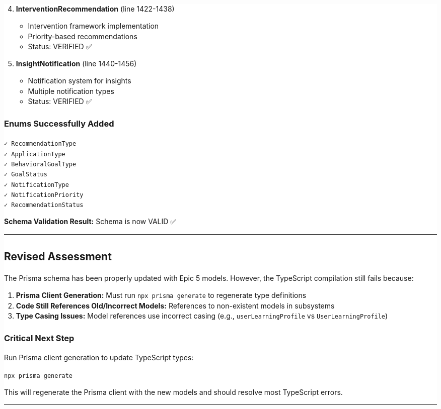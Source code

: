 4. **InterventionRecommendation** (line 1422-1438)
   - Intervention framework implementation
   - Priority-based recommendations
   - Status: VERIFIED ✅

5. **InsightNotification** (line 1440-1456)
   - Notification system for insights
   - Multiple notification types
   - Status: VERIFIED ✅

### Enums Successfully Added

```prisma
✓ RecommendationType
✓ ApplicationType
✓ BehavioralGoalType
✓ GoalStatus
✓ NotificationType
✓ NotificationPriority
✓ RecommendationStatus
```

**Schema Validation Result:** Schema is now VALID ✅

---

## Revised Assessment

The Prisma schema has been properly updated with Epic 5 models. However, the TypeScript compilation still fails because:

1. **Prisma Client Generation:** Must run `npx prisma generate` to regenerate type definitions
2. **Code Still References Old/Incorrect Models:** References to non-existent models in subsystems
3. **Type Casing Issues:** Model references use incorrect casing (e.g., `userLearningProfile` vs `UserLearningProfile`)

### Critical Next Step

Run Prisma client generation to update TypeScript types:

```bash
npx prisma generate
```

This will regenerate the Prisma client with the new models and should resolve most TypeScript errors.

---

